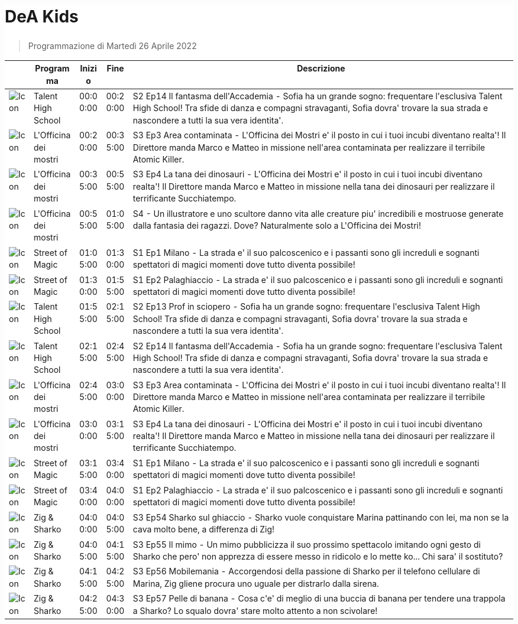 # DeA Kids
> Programmazione di Martedì 26 Aprile 2022

||Programma|Inizio|Fine|Descrizione|
|---|---|---|---|---|
|![Icon](https://guidatv.sky.it/uuid/87b6e946-9cf5-45c3-a4e9-23babf0bb6fe/cover?md5ChecksumParam=7d7189787725dece4dd4d1909585e920)|Talent High School|00:00:00|00:20:00|S2 Ep14 Il fantasma dell&#039;Accademia - Sofia ha un grande sogno: frequentare l&#039;esclusiva Talent High School! Tra sfide di danza e compagni stravaganti, Sofia dovra&#039; trovare la sua strada e nascondere a tutti la sua vera identita&#039;.
|![Icon](https://guidatv.sky.it/uuid/9aa8edfa-e842-4903-ad24-f1466855ddde/cover?md5ChecksumParam=a60964101ba0272e32409b7208d34480)|L&#039;Officina dei mostri|00:20:00|00:35:00|S3 Ep3 Area contaminata - L&#039;Officina dei Mostri e&#039; il posto in cui i tuoi incubi diventano realta&#039;! Il Direttore manda Marco e Matteo in missione nell&#039;area contaminata per realizzare il terribile Atomic Killer.
|![Icon](https://guidatv.sky.it/uuid/94e22de4-7c5c-4471-a06a-b43b82c359c2/cover?md5ChecksumParam=a60964101ba0272e32409b7208d34480)|L&#039;Officina dei mostri|00:35:00|00:55:00|S3 Ep4 La tana dei dinosauri - L&#039;Officina dei Mostri e&#039; il posto in cui i tuoi incubi diventano realta&#039;! Il Direttore manda Marco e Matteo in missione nella tana dei dinosauri per realizzare il terrificante Succhiatempo.
|![Icon](https://guidatv.sky.it/uuid/89d158d9-a229-4538-a9a7-923646d7d1a5/cover?md5ChecksumParam=ff23b06d282bdc827bd1c22be33eb305)|L&#039;Officina dei mostri|00:55:00|01:05:00|S4 - Un illustratore e uno scultore danno vita alle creature piu&#039; incredibili e mostruose generate dalla fantasia dei ragazzi. Dove? Naturalmente solo a L&#039;Officina dei Mostri!
|![Icon](https://guidatv.sky.it/uuid/f69323f7-3fad-4c14-b894-47256a3d5bf8/cover?md5ChecksumParam=50c7c3e728c9dcdd7e14bbe6fde1e708)|Street of Magic|01:05:00|01:30:00|S1 Ep1 Milano - La strada e&#039; il suo palcoscenico e i passanti sono gli increduli e sognanti spettatori di magici momenti dove tutto diventa possibile!
|![Icon](https://guidatv.sky.it/uuid/b97357f8-9c1e-41bb-ba14-d7a0c9dc4b6a/cover?md5ChecksumParam=50c7c3e728c9dcdd7e14bbe6fde1e708)|Street of Magic|01:30:00|01:55:00|S1 Ep2 Palaghiaccio - La strada e&#039; il suo palcoscenico e i passanti sono gli increduli e sognanti spettatori di magici momenti dove tutto diventa possibile!
|![Icon](https://guidatv.sky.it/uuid/9a72211d-f0c3-467c-8a4d-084a8104f93b/cover?md5ChecksumParam=7d7189787725dece4dd4d1909585e920)|Talent High School|01:55:00|02:15:00|S2 Ep13 Prof in sciopero - Sofia ha un grande sogno: frequentare l&#039;esclusiva Talent High School! Tra sfide di danza e compagni stravaganti, Sofia dovra&#039; trovare la sua strada e nascondere a tutti la sua vera identita&#039;.
|![Icon](https://guidatv.sky.it/uuid/87b6e946-9cf5-45c3-a4e9-23babf0bb6fe/cover?md5ChecksumParam=7d7189787725dece4dd4d1909585e920)|Talent High School|02:15:00|02:45:00|S2 Ep14 Il fantasma dell&#039;Accademia - Sofia ha un grande sogno: frequentare l&#039;esclusiva Talent High School! Tra sfide di danza e compagni stravaganti, Sofia dovra&#039; trovare la sua strada e nascondere a tutti la sua vera identita&#039;.
|![Icon](https://guidatv.sky.it/uuid/9aa8edfa-e842-4903-ad24-f1466855ddde/cover?md5ChecksumParam=a60964101ba0272e32409b7208d34480)|L&#039;Officina dei mostri|02:45:00|03:00:00|S3 Ep3 Area contaminata - L&#039;Officina dei Mostri e&#039; il posto in cui i tuoi incubi diventano realta&#039;! Il Direttore manda Marco e Matteo in missione nell&#039;area contaminata per realizzare il terribile Atomic Killer.
|![Icon](https://guidatv.sky.it/uuid/94e22de4-7c5c-4471-a06a-b43b82c359c2/cover?md5ChecksumParam=a60964101ba0272e32409b7208d34480)|L&#039;Officina dei mostri|03:00:00|03:15:00|S3 Ep4 La tana dei dinosauri - L&#039;Officina dei Mostri e&#039; il posto in cui i tuoi incubi diventano realta&#039;! Il Direttore manda Marco e Matteo in missione nella tana dei dinosauri per realizzare il terrificante Succhiatempo.
|![Icon](https://guidatv.sky.it/uuid/f69323f7-3fad-4c14-b894-47256a3d5bf8/cover?md5ChecksumParam=50c7c3e728c9dcdd7e14bbe6fde1e708)|Street of Magic|03:15:00|03:40:00|S1 Ep1 Milano - La strada e&#039; il suo palcoscenico e i passanti sono gli increduli e sognanti spettatori di magici momenti dove tutto diventa possibile!
|![Icon](https://guidatv.sky.it/uuid/b97357f8-9c1e-41bb-ba14-d7a0c9dc4b6a/cover?md5ChecksumParam=50c7c3e728c9dcdd7e14bbe6fde1e708)|Street of Magic|03:40:00|04:00:00|S1 Ep2 Palaghiaccio - La strada e&#039; il suo palcoscenico e i passanti sono gli increduli e sognanti spettatori di magici momenti dove tutto diventa possibile!
|![Icon](https://guidatv.sky.it/uuid/e3abd8a9-6f93-452d-8c45-fce5e5492cf5/cover?md5ChecksumParam=5e006d02ca73b61657aa71a033cb5766)|Zig &amp; Sharko|04:00:00|04:05:00|S3 Ep54 Sharko sul ghiaccio - Sharko vuole conquistare Marina pattinando con lei, ma non se la cava molto bene, a differenza di Zig!
|![Icon](https://guidatv.sky.it/uuid/a4c513d3-02f5-4012-9eb2-9c55d792d839/cover?md5ChecksumParam=5e006d02ca73b61657aa71a033cb5766)|Zig &amp; Sharko|04:05:00|04:15:00|S3 Ep55 Il mimo - Un mimo pubblicizza il suo prossimo spettacolo imitando ogni gesto di Sharko che pero&#039; non apprezza di essere messo in ridicolo e lo mette ko... Chi sara&#039; il sostituto?
|![Icon](https://guidatv.sky.it/uuid/a0f3d8c7-6aa7-45fc-96a3-99841d63355a/cover?md5ChecksumParam=5e006d02ca73b61657aa71a033cb5766)|Zig &amp; Sharko|04:15:00|04:25:00|S3 Ep56 Mobilemania - Accorgendosi della passione di Sharko per il telefono cellulare di Marina, Zig gliene procura uno uguale per distrarlo dalla sirena.
|![Icon](https://guidatv.sky.it/uuid/0a9a8012-7f02-437f-ab7e-a9f4a3180b07/cover?md5ChecksumParam=5e006d02ca73b61657aa71a033cb5766)|Zig &amp; Sharko|04:25:00|04:30:00|S3 Ep57 Pelle di banana - Cosa c&#039;e&#039; di meglio di una buccia di banana per tendere una trappola a Sharko? Lo squalo dovra&#039; stare molto attento a non scivolare!